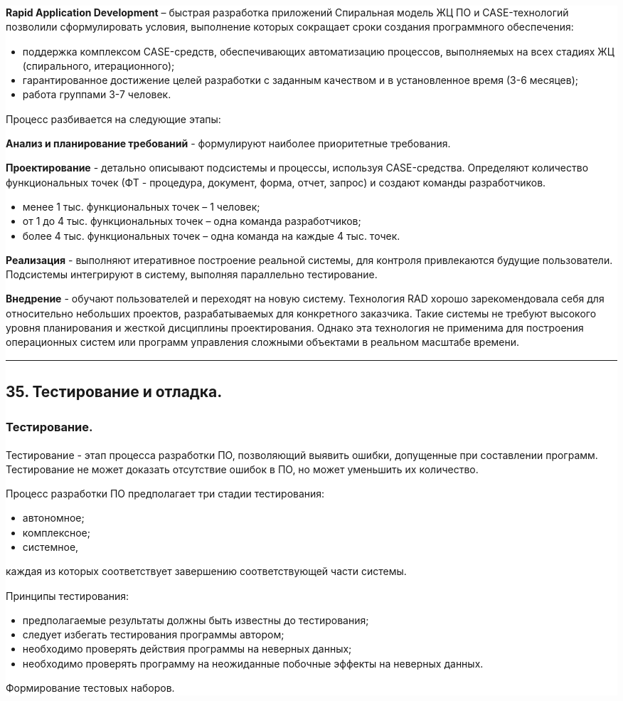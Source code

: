 **Rapid Application Development** – быстрая разработка приложений
Спиральная модель ЖЦ ПО и CASE-технологий позволили сформулировать условия, выполнение которых сокращает сроки создания программного обеспечения:

* поддержка комплексом CASE-средств, обеспечивающих автоматизацию процессов, выполняемых на всех стадиях ЖЦ (спирального, итерационного);
* гарантированное достижение целей разработки с заданным качеством и в установленное время (3-6 месяцев);
* работа группами 3-7 человек.

Процесс разбивается на следующие этапы: 

**Анализ и планирование требований** - формулируют наиболее приоритетные требования.

**Проектирование** - детально описывают подсистемы и процессы, используя CASE-средства. Определяют количество функциональных точек (ФТ - процедура, документ, форма, отчет, запрос) и создают команды разработчиков.

* менее 1 тыс. функциональных точек – 1 человек;
* от 1 до 4 тыс. функциональных точек – одна команда разработчиков;
* более 4 тыс. функциональных точек – одна команда на каждые 4 тыс. точек.

**Реализация** - выполняют итеративное построение реальной системы, для контроля привлекаются будущие пользователи. Подсистемы интегрируют в систему, выполняя параллельно тестирование. 

**Внедрение** - обучают пользователей и  переходят на новую систему.
Технология RAD хорошо зарекомендовала себя для относительно небольших проектов, разрабатываемых для конкретного заказчика. Такие системы не требуют высокого уровня планирования и жесткой дисциплины проектирования. Однако эта технология не применима для построения операционных систем или программ управления сложными объектами в реальном масштабе времени.  


***

## <a name="35"></a> 35. Тестирование и отладка.

### Тестирование.

Тестирование - этап процесса разработки ПО, позволяющий выявить ошибки, допущенные при составлении программ. Тестирование не может доказать отсутствие ошибок в ПО, но  может уменьшить их количество. 

Процесс разработки ПО предполагает три стадии тестирования:

* автономное;
* комплексное;
* системное,

каждая из которых соответствует завершению соответствующей части системы.

Принципы тестирования:

* предполагаемые результаты должны быть известны до тестирования;
* следует избегать тестирования программы автором;
* необходимо проверять действия программы на неверных данных;
* необходимо проверять программу на неожиданные побочные эффекты на неверных данных.

Формирование тестовых наборов. 

